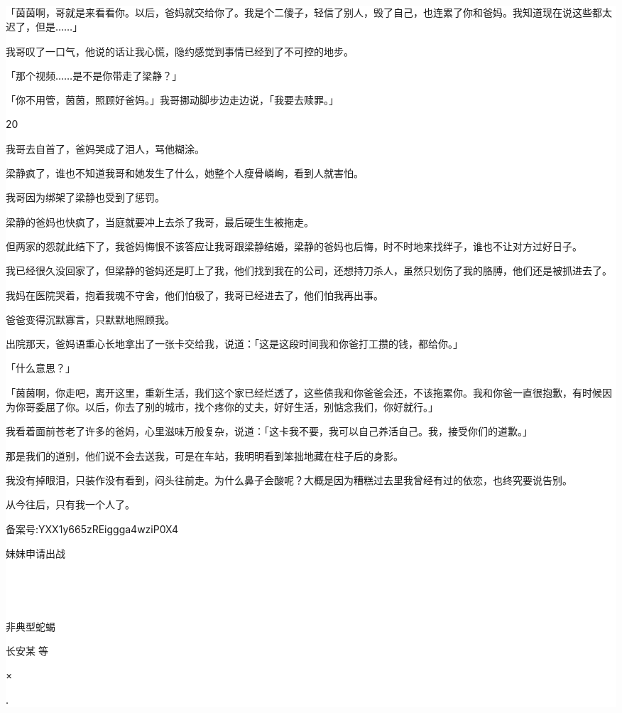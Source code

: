 「茵茵啊，哥就是来看看你。以后，爸妈就交给你了。我是个二傻子，轻信了别人，毁了自己，也连累了你和爸妈。我知道现在说这些都太迟了，但是……」

我哥叹了一口气，他说的话让我心慌，隐约感觉到事情已经到了不可控的地步。

「那个视频……是不是你带走了梁静？」

「你不用管，茵茵，照顾好爸妈。」我哥挪动脚步边走边说，「我要去赎罪。」

20

我哥去自首了，爸妈哭成了泪人，骂他糊涂。

梁静疯了，谁也不知道我哥和她发生了什么，她整个人瘦骨嶙峋，看到人就害怕。

我哥因为绑架了梁静也受到了惩罚。

梁静的爸妈也快疯了，当庭就要冲上去杀了我哥，最后硬生生被拖走。

但两家的怨就此结下了，我爸妈悔恨不该答应让我哥跟梁静结婚，梁静的爸妈也后悔，时不时地来找绊子，谁也不让对方过好日子。

我已经很久没回家了，但梁静的爸妈还是盯上了我，他们找到我在的公司，还想持刀杀人，虽然只划伤了我的胳膊，他们还是被抓进去了。

我妈在医院哭着，抱着我魂不守舍，他们怕极了，我哥已经进去了，他们怕我再出事。

爸爸变得沉默寡言，只默默地照顾我。

出院那天，爸妈语重心长地拿出了一张卡交给我，说道：「这是这段时间我和你爸打工攒的钱，都给你。」

「什么意思？」

「茵茵啊，你走吧，离开这里，重新生活，我们这个家已经烂透了，这些债我和你爸爸会还，不该拖累你。我和你爸一直很抱歉，有时候因为你哥委屈了你。以后，你去了别的城市，找个疼你的丈夫，好好生活，别惦念我们，你好就行。」

我看着面前苍老了许多的爸妈，心里滋味万般复杂，说道：「这卡我不要，我可以自己养活自己。我，接受你们的道歉。」

那是我们的道别，他们说不会去送我，可是在车站，我明明看到笨拙地藏在柱子后的身影。

我没有掉眼泪，只装作没有看到，闷头往前走。为什么鼻子会酸呢？大概是因为糟糕过去里我曾经有过的依恋，也终究要说告别。

从今往后，只有我一个人了。

备案号:YXX1y665zREiggga4wziP0X4

妹妹申请出战

​

​

非典型蛇蝎

长安某 等

×

.